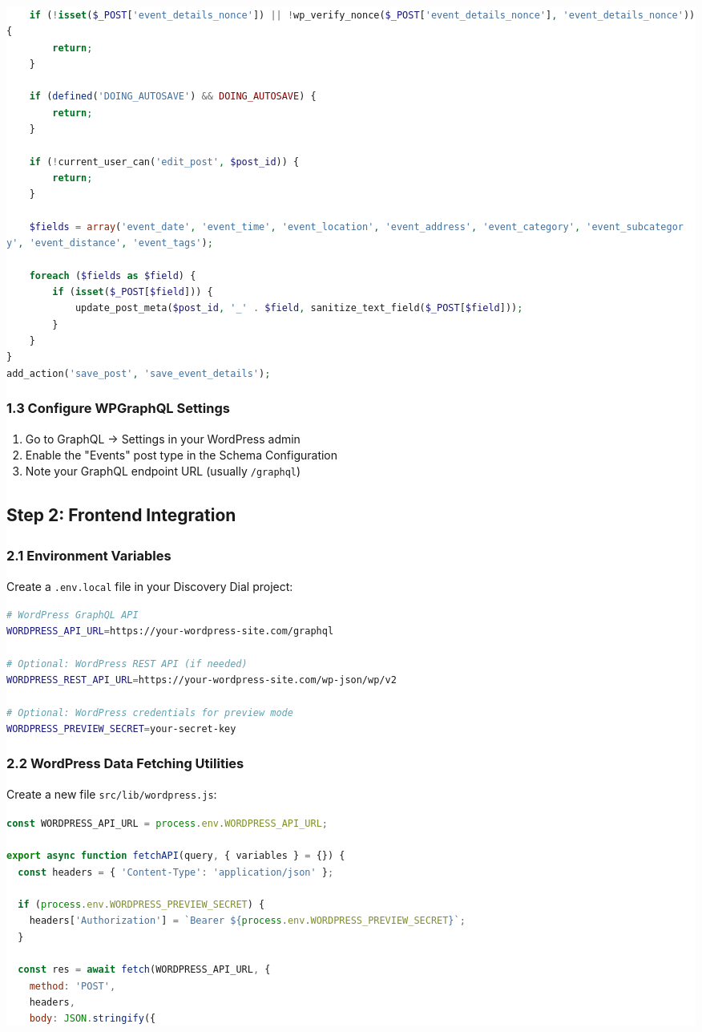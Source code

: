 ```php
    if (!isset($_POST['event_details_nonce']) || !wp_verify_nonce($_POST['event_details_nonce'], 'event_details_nonce')) {
        return;
    }
    
    if (defined('DOING_AUTOSAVE') && DOING_AUTOSAVE) {
        return;
    }
    
    if (!current_user_can('edit_post', $post_id)) {
        return;
    }
    
    $fields = array('event_date', 'event_time', 'event_location', 'event_address', 'event_category', 'event_subcategory', 'event_distance', 'event_tags');
    
    foreach ($fields as $field) {
        if (isset($_POST[$field])) {
            update_post_meta($post_id, '_' . $field, sanitize_text_field($_POST[$field]));
        }
    }
}
add_action('save_post', 'save_event_details');
```

### 1.3 Configure WPGraphQL Settings
1. Go to GraphQL → Settings in your WordPress admin
2. Enable the "Events" post type in the Schema Configuration
3. Note your GraphQL endpoint URL (usually `/graphql`)

## Step 2: Frontend Integration

### 2.1 Environment Variables
Create a `.env.local` file in your Discovery Dial project:

```bash
# WordPress GraphQL API
WORDPRESS_API_URL=https://your-wordpress-site.com/graphql

# Optional: WordPress REST API (if needed)
WORDPRESS_REST_API_URL=https://your-wordpress-site.com/wp-json/wp/v2

# Optional: WordPress credentials for preview mode
WORDPRESS_PREVIEW_SECRET=your-secret-key
```

### 2.2 WordPress Data Fetching Utilities
Create a new file `src/lib/wordpress.js`:

```javascript
const WORDPRESS_API_URL = process.env.WORDPRESS_API_URL;

export async function fetchAPI(query, { variables } = {}) {
  const headers = { 'Content-Type': 'application/json' };

  if (process.env.WORDPRESS_PREVIEW_SECRET) {
    headers['Authorization'] = `Bearer ${process.env.WORDPRESS_PREVIEW_SECRET}`;
  }

  const res = await fetch(WORDPRESS_API_URL, {
    method: 'POST',
    headers,
    body: JSON.stringify({
```